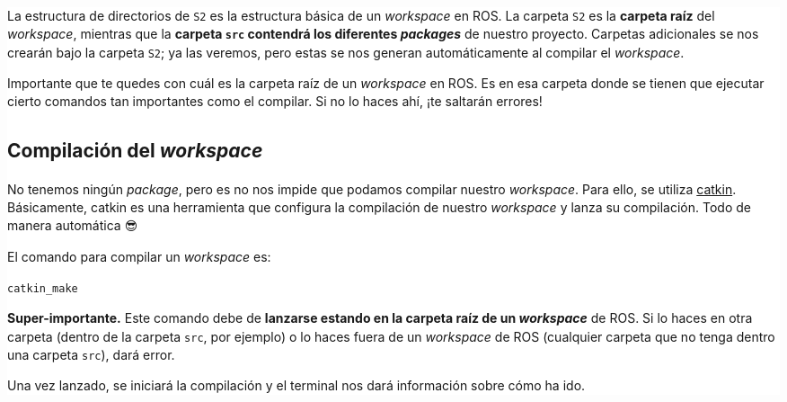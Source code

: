 La estructura de directorios de `S2` es la estructura básica de un *workspace* en ROS. La carpeta `S2` es la **carpeta raíz** del *workspace*, mientras que la **carpeta `src` contendrá los diferentes *packages*** de nuestro proyecto. Carpetas adicionales se nos crearán bajo la carpeta `S2`; ya las veremos, pero estas se nos generan automáticamente al compilar el *workspace*.

Importante que te quedes con cuál es la carpeta raíz de un *workspace* en ROS. Es en esa carpeta donde se tienen que ejecutar cierto comandos tan importantes como el compilar. Si no lo haces ahí, ¡te saltarán errores!

## Compilación del *workspace*

No tenemos ningún *package*, pero es no nos impide que podamos compilar nuestro *workspace*. Para ello, se utiliza [catkin](http://wiki.ros.org/catkin/conceptual_overview). Básicamente, catkin es una herramienta que configura la compilación de nuestro *workspace* y lanza su compilación. Todo de manera automática 😎

El comando para compilar un *workspace* es:

```bash
catkin_make
```

**Super-importante.** Este comando debe de **lanzarse estando en la carpeta raíz de un *workspace*** de ROS. Si lo haces en otra carpeta (dentro de la carpeta `src`, por ejemplo) o lo haces fuera de un *workspace* de ROS (cualquier carpeta que no tenga dentro una carpeta `src`), dará error.

Una vez lanzado, se iniciará la compilación y el terminal nos dará información sobre cómo ha ido.
